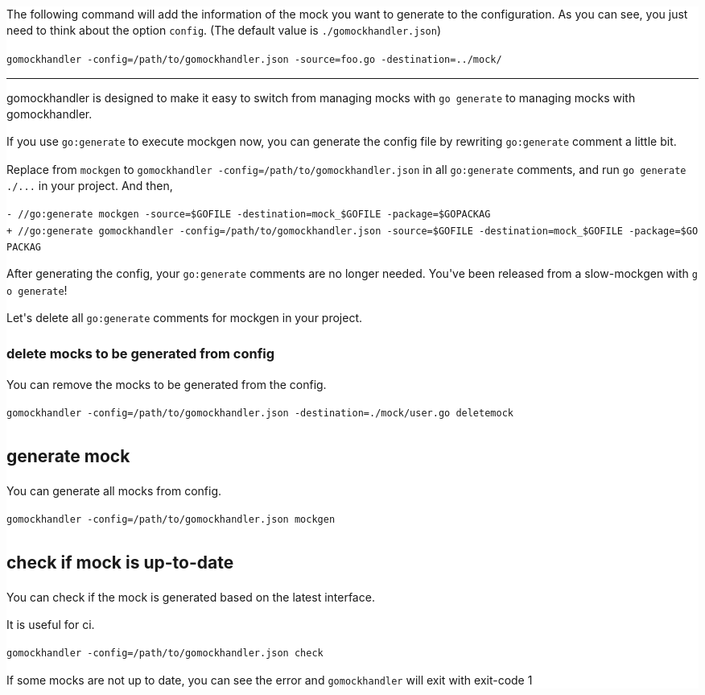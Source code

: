 The following command will add the information of the mock you want to generate to the configuration.
As you can see, you just need to think about the option `config`. (The default value is `./gomockhandler.json`)

```
gomockhandler -config=/path/to/gomockhandler.json -source=foo.go -destination=../mock/
```

---

gomockhandler is designed to make it easy to switch from managing mocks with `go generate` to managing mocks with gomockhandler.

If you use `go:generate` to execute mockgen now, you can generate the config file by rewriting `go:generate` comment a little bit.

Replace from `mockgen` to `gomockhandler -config=/path/to/gomockhandler.json` in all `go:generate` comments, and run `go generate ./...` in your project. And then, 

```
- //go:generate mockgen -source=$GOFILE -destination=mock_$GOFILE -package=$GOPACKAG
+ //go:generate gomockhandler -config=/path/to/gomockhandler.json -source=$GOFILE -destination=mock_$GOFILE -package=$GOPACKAG
```

After generating the config, your `go:generate` comments are no longer needed. You've been released from a slow-mockgen with `go generate`!

Let's delete all `go:generate` comments for mockgen in your project.

### delete mocks to be generated from config

You can remove the mocks to be generated from the config.

```
gomockhandler -config=/path/to/gomockhandler.json -destination=./mock/user.go deletemock 
```

## generate mock

You can generate all mocks from config.

```
gomockhandler -config=/path/to/gomockhandler.json mockgen
```

## check if mock is up-to-date

You can check if the mock is generated based on the latest interface.

It is useful for ci.

```
gomockhandler -config=/path/to/gomockhandler.json check
```
If some mocks are not up to date, you can see the error and `gomockhandler` will exit with exit-code 1 
